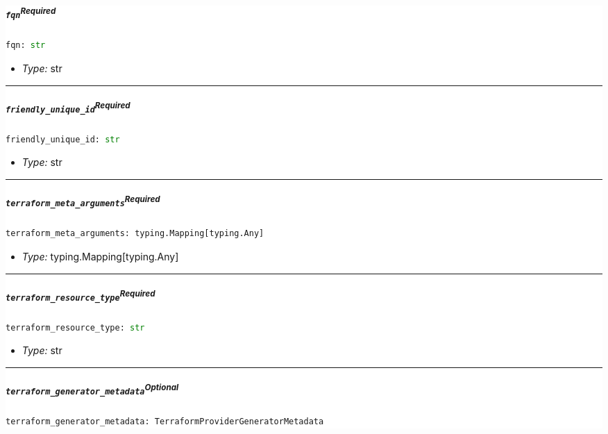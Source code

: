 
##### `fqn`<sup>Required</sup> <a name="fqn" id="@cdktf/provider-cloudflare.magicWanStaticRoute.MagicWanStaticRoute.property.fqn"></a>

```python
fqn: str
```

- *Type:* str

---

##### `friendly_unique_id`<sup>Required</sup> <a name="friendly_unique_id" id="@cdktf/provider-cloudflare.magicWanStaticRoute.MagicWanStaticRoute.property.friendlyUniqueId"></a>

```python
friendly_unique_id: str
```

- *Type:* str

---

##### `terraform_meta_arguments`<sup>Required</sup> <a name="terraform_meta_arguments" id="@cdktf/provider-cloudflare.magicWanStaticRoute.MagicWanStaticRoute.property.terraformMetaArguments"></a>

```python
terraform_meta_arguments: typing.Mapping[typing.Any]
```

- *Type:* typing.Mapping[typing.Any]

---

##### `terraform_resource_type`<sup>Required</sup> <a name="terraform_resource_type" id="@cdktf/provider-cloudflare.magicWanStaticRoute.MagicWanStaticRoute.property.terraformResourceType"></a>

```python
terraform_resource_type: str
```

- *Type:* str

---

##### `terraform_generator_metadata`<sup>Optional</sup> <a name="terraform_generator_metadata" id="@cdktf/provider-cloudflare.magicWanStaticRoute.MagicWanStaticRoute.property.terraformGeneratorMetadata"></a>

```python
terraform_generator_metadata: TerraformProviderGeneratorMetadata
```
